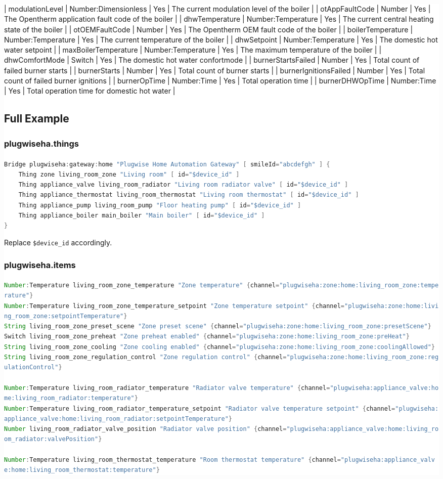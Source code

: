 | modulationLevel       | Number:Dimensionless | Yes        | The current modulation level of the boiler                                                                                                                                                           |
| otAppFaultCode        | Number               | Yes        | The Opentherm application fault code of the boiler                                                                                                                                                   |
| dhwTemperature        | Number:Temperature   | Yes        | The current central heating state of the boiler                                                                                                                                                      |
| otOEMFaultCode        | Number               | Yes        | The Opentherm OEM fault code of the boiler                                                                                                                                                           |
| boilerTemperature     | Number:Temperature   | Yes        | The current temperature of the boiler                                                                                                                                                                |
| dhwSetpoint           | Number:Temperature   | Yes        | The domestic hot water setpoint                                                                                                                                                                      |
| maxBoilerTemperature  | Number:Temperature   | Yes        | The maximum temperature of the boiler                                                                                                                                                                |
| dhwComfortMode        | Switch               | Yes        | The domestic hot water confortmode                                                                                                                                                                   |
| burnerStartsFailed    | Number               | Yes        | Total count of failed burner starts                                                                                                                                                                  |
| burnerStarts          | Number               | Yes        | Total count of burner starts                                                                                                                                                                         |
| burnerIgnitionsFailed | Number               | Yes        | Total count of failed burner ignitions                                                                                                                                                               |
| burnerOpTime          | Number:Time          | Yes        | Total operation time                                                                                                                                                                                 |
| burnerDHWOpTime       | Number:Time          | Yes        | Total operation time for domestic hot water                                                                                                                                                          |

## Full Example

### plugwiseha.things

```java
Bridge plugwiseha:gateway:home "Plugwise Home Automation Gateway" [ smileId="abcdefgh" ] {
    Thing zone living_room_zone "Living room" [ id="$device_id" ]
    Thing appliance_valve living_room_radiator "Living room radiator valve" [ id="$device_id" ]
    Thing appliance_thermostat living_room_thermostat "Living room thermostat" [ id="$device_id" ]
    Thing appliance_pump living_room_pump "Floor heating pump" [ id="$device_id" ]
    Thing appliance_boiler main_boiler "Main boiler" [ id="$device_id" ]
}
```

Replace `$device_id` accordingly.

### plugwiseha.items

```java
Number:Temperature living_room_zone_temperature "Zone temperature" {channel="plugwiseha:zone:home:living_room_zone:temperature"}
Number:Temperature living_room_zone_temperature_setpoint "Zone temperature setpoint" {channel="plugwiseha:zone:home:living_room_zone:setpointTemperature"}
String living_room_zone_preset_scene "Zone preset scene" {channel="plugwiseha:zone:home:living_room_zone:presetScene"}
Switch living_room_zone_preheat "Zone preheat enabled" {channel="plugwiseha:zone:home:living_room_zone:preHeat"}
String living_room_zone_cooling "Zone cooling enabled" {channel="plugwiseha:zone:home:living_room_zone:coolingAllowed"}
String living_room_zone_regulation_control "Zone regulation control" {channel="plugwiseha:zone:home:living_room_zone:regulationControl"}

Number:Temperature living_room_radiator_temperature "Radiator valve temperature" {channel="plugwiseha:appliance_valve:home:living_room_radiator:temperature"}
Number:Temperature living_room_radiator_temperature_setpoint "Radiator valve temperature setpoint" {channel="plugwiseha:appliance_valve:home:living_room_radiator:setpointTemperature"}
Number living_room_radiator_valve_position "Radiator valve position" {channel="plugwiseha:appliance_valve:home:living_room_radiator:valvePosition"}

Number:Temperature living_room_thermostat_temperature "Room thermostat temperature" {channel="plugwiseha:appliance_valve:home:living_room_thermostat:temperature"}
```